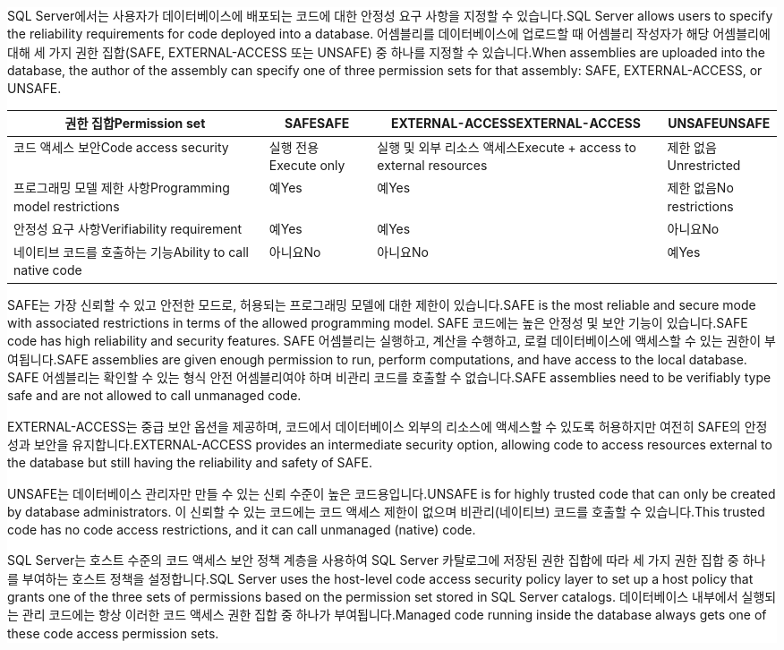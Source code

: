  <span data-ttu-id="3b5ce-315">SQL Server에서는 사용자가 데이터베이스에 배포되는 코드에 대한 안정성 요구 사항을 지정할 수 있습니다.</span><span class="sxs-lookup"><span data-stu-id="3b5ce-315">SQL Server allows users to specify the reliability requirements for code deployed into a database.</span></span> <span data-ttu-id="3b5ce-316">어셈블리를 데이터베이스에 업로드할 때 어셈블리 작성자가 해당 어셈블리에 대해 세 가지 권한 집합(SAFE, EXTERNAL-ACCESS 또는 UNSAFE) 중 하나를 지정할 수 있습니다.</span><span class="sxs-lookup"><span data-stu-id="3b5ce-316">When assemblies are uploaded into the database, the author of the assembly can specify one of three permission sets for that assembly: SAFE, EXTERNAL-ACCESS, or UNSAFE.</span></span>  
  
|<span data-ttu-id="3b5ce-317">권한 집합</span><span class="sxs-lookup"><span data-stu-id="3b5ce-317">Permission set</span></span>|<span data-ttu-id="3b5ce-318">SAFE</span><span class="sxs-lookup"><span data-stu-id="3b5ce-318">SAFE</span></span>|<span data-ttu-id="3b5ce-319">EXTERNAL-ACCESS</span><span class="sxs-lookup"><span data-stu-id="3b5ce-319">EXTERNAL-ACCESS</span></span>|<span data-ttu-id="3b5ce-320">UNSAFE</span><span class="sxs-lookup"><span data-stu-id="3b5ce-320">UNSAFE</span></span>|  
|--------------------|----------|----------------------|------------|  
|<span data-ttu-id="3b5ce-321">코드 액세스 보안</span><span class="sxs-lookup"><span data-stu-id="3b5ce-321">Code access security</span></span>|<span data-ttu-id="3b5ce-322">실행 전용</span><span class="sxs-lookup"><span data-stu-id="3b5ce-322">Execute only</span></span>|<span data-ttu-id="3b5ce-323">실행 및 외부 리소스 액세스</span><span class="sxs-lookup"><span data-stu-id="3b5ce-323">Execute + access to external resources</span></span>|<span data-ttu-id="3b5ce-324">제한 없음</span><span class="sxs-lookup"><span data-stu-id="3b5ce-324">Unrestricted</span></span>|  
|<span data-ttu-id="3b5ce-325">프로그래밍 모델 제한 사항</span><span class="sxs-lookup"><span data-stu-id="3b5ce-325">Programming model restrictions</span></span>|<span data-ttu-id="3b5ce-326">예</span><span class="sxs-lookup"><span data-stu-id="3b5ce-326">Yes</span></span>|<span data-ttu-id="3b5ce-327">예</span><span class="sxs-lookup"><span data-stu-id="3b5ce-327">Yes</span></span>|<span data-ttu-id="3b5ce-328">제한 없음</span><span class="sxs-lookup"><span data-stu-id="3b5ce-328">No restrictions</span></span>|  
|<span data-ttu-id="3b5ce-329">안정성 요구 사항</span><span class="sxs-lookup"><span data-stu-id="3b5ce-329">Verifiability requirement</span></span>|<span data-ttu-id="3b5ce-330">예</span><span class="sxs-lookup"><span data-stu-id="3b5ce-330">Yes</span></span>|<span data-ttu-id="3b5ce-331">예</span><span class="sxs-lookup"><span data-stu-id="3b5ce-331">Yes</span></span>|<span data-ttu-id="3b5ce-332">아니요</span><span class="sxs-lookup"><span data-stu-id="3b5ce-332">No</span></span>|  
|<span data-ttu-id="3b5ce-333">네이티브 코드를 호출하는 기능</span><span class="sxs-lookup"><span data-stu-id="3b5ce-333">Ability to call native code</span></span>|<span data-ttu-id="3b5ce-334">아니요</span><span class="sxs-lookup"><span data-stu-id="3b5ce-334">No</span></span>|<span data-ttu-id="3b5ce-335">아니요</span><span class="sxs-lookup"><span data-stu-id="3b5ce-335">No</span></span>|<span data-ttu-id="3b5ce-336">예</span><span class="sxs-lookup"><span data-stu-id="3b5ce-336">Yes</span></span>|  
  
 <span data-ttu-id="3b5ce-337">SAFE는 가장 신뢰할 수 있고 안전한 모드로, 허용되는 프로그래밍 모델에 대한 제한이 있습니다.</span><span class="sxs-lookup"><span data-stu-id="3b5ce-337">SAFE is the most reliable and secure mode with associated restrictions in terms of the allowed programming model.</span></span> <span data-ttu-id="3b5ce-338">SAFE 코드에는 높은 안정성 및 보안 기능이 있습니다.</span><span class="sxs-lookup"><span data-stu-id="3b5ce-338">SAFE code has high reliability and security features.</span></span> <span data-ttu-id="3b5ce-339">SAFE 어셈블리는 실행하고, 계산을 수행하고, 로컬 데이터베이스에 액세스할 수 있는 권한이 부여됩니다.</span><span class="sxs-lookup"><span data-stu-id="3b5ce-339">SAFE assemblies are given enough permission to run, perform computations, and have access to the local database.</span></span> <span data-ttu-id="3b5ce-340">SAFE 어셈블리는 확인할 수 있는 형식 안전 어셈블리여야 하며 비관리 코드를 호출할 수 없습니다.</span><span class="sxs-lookup"><span data-stu-id="3b5ce-340">SAFE assemblies need to be verifiably type safe and are not allowed to call unmanaged code.</span></span>  
  
 <span data-ttu-id="3b5ce-341">EXTERNAL-ACCESS는 중급 보안 옵션을 제공하며, 코드에서 데이터베이스 외부의 리소스에 액세스할 수 있도록 허용하지만 여전히 SAFE의 안정성과 보안을 유지합니다.</span><span class="sxs-lookup"><span data-stu-id="3b5ce-341">EXTERNAL-ACCESS provides an intermediate security option, allowing code to access resources external to the database but still having the reliability and safety of SAFE.</span></span>  
  
 <span data-ttu-id="3b5ce-342">UNSAFE는 데이터베이스 관리자만 만들 수 있는 신뢰 수준이 높은 코드용입니다.</span><span class="sxs-lookup"><span data-stu-id="3b5ce-342">UNSAFE is for highly trusted code that can only be created by database administrators.</span></span> <span data-ttu-id="3b5ce-343">이 신뢰할 수 있는 코드에는 코드 액세스 제한이 없으며 비관리(네이티브) 코드를 호출할 수 있습니다.</span><span class="sxs-lookup"><span data-stu-id="3b5ce-343">This trusted code has no code access restrictions, and it can call unmanaged (native) code.</span></span>  
  
 <span data-ttu-id="3b5ce-344">SQL Server는 호스트 수준의 코드 액세스 보안 정책 계층을 사용하여 SQL Server 카탈로그에 저장된 권한 집합에 따라 세 가지 권한 집합 중 하나를 부여하는 호스트 정책을 설정합니다.</span><span class="sxs-lookup"><span data-stu-id="3b5ce-344">SQL Server uses the host-level code access security policy layer to set up a host policy that grants one of the three sets of permissions based on the permission set stored in SQL Server catalogs.</span></span> <span data-ttu-id="3b5ce-345">데이터베이스 내부에서 실행되는 관리 코드에는 항상 이러한 코드 액세스 권한 집합 중 하나가 부여됩니다.</span><span class="sxs-lookup"><span data-stu-id="3b5ce-345">Managed code running inside the database always gets one of these code access permission sets.</span></span>  
  